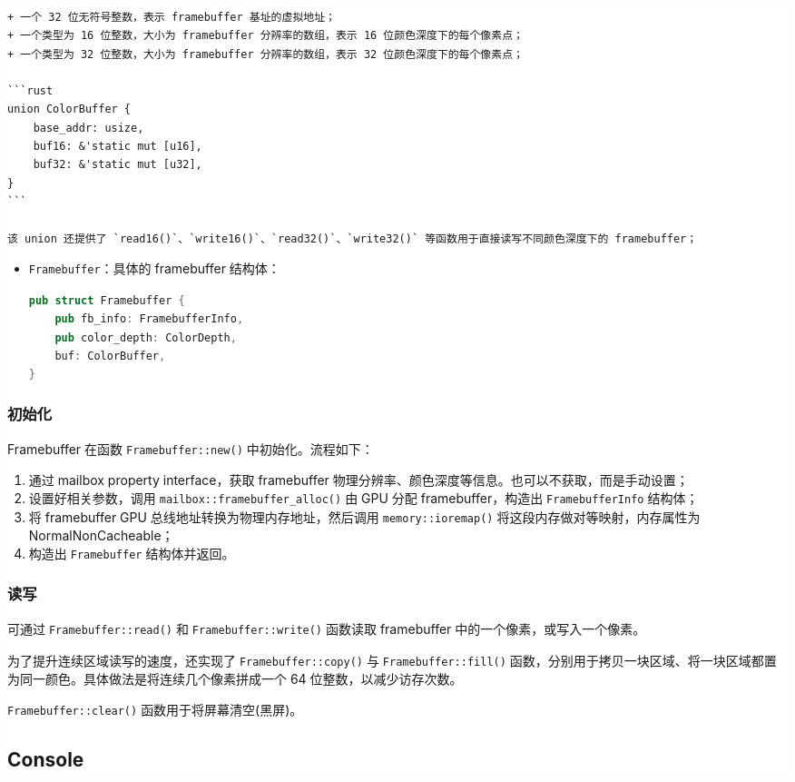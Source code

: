     + 一个 32 位无符号整数，表示 framebuffer 基址的虚拟地址；
    + 一个类型为 16 位整数，大小为 framebuffer 分辨率的数组，表示 16 位颜色深度下的每个像素点；
    + 一个类型为 32 位整数，大小为 framebuffer 分辨率的数组，表示 32 位颜色深度下的每个像素点；

    ```rust
    union ColorBuffer {
        base_addr: usize,
        buf16: &'static mut [u16],
        buf32: &'static mut [u32],
    }
    ```

    该 union 还提供了 `read16()`、`write16()`、`read32()`、`write32()` 等函数用于直接读写不同颜色深度下的 framebuffer；

* `Framebuffer`：具体的 framebuffer 结构体：

    ```rust
    pub struct Framebuffer {
        pub fb_info: FramebufferInfo,
        pub color_depth: ColorDepth,
        buf: ColorBuffer,
    }
    ```

### 初始化

Framebuffer 在函数 `Framebuffer::new()` 中初始化。流程如下：

1. 通过 mailbox property interface，获取 framebuffer 物理分辨率、颜色深度等信息。也可以不获取，而是手动设置；
2. 设置好相关参数，调用 `mailbox::framebuffer_alloc()` 由 GPU 分配 framebuffer，构造出 `FramebufferInfo` 结构体；
3. 将 framebuffer GPU 总线地址转换为物理内存地址，然后调用 `memory::ioremap()` 将这段内存做对等映射，内存属性为 NormalNonCacheable；
4. 构造出 `Framebuffer` 结构体并返回。

### 读写

可通过 `Framebuffer::read()` 和 `Framebuffer::write()` 函数读取 framebuffer 中的一个像素，或写入一个像素。

为了提升连续区域读写的速度，还实现了 `Framebuffer::copy()` 与 `Framebuffer::fill()` 函数，分别用于拷贝一块区域、将一块区域都置为同一颜色。具体做法是将连续几个像素拼成一个 64 位整数，以减少访存次数。

`Framebuffer::clear()` 函数用于将屏幕清空(黑屏)。

## Console
